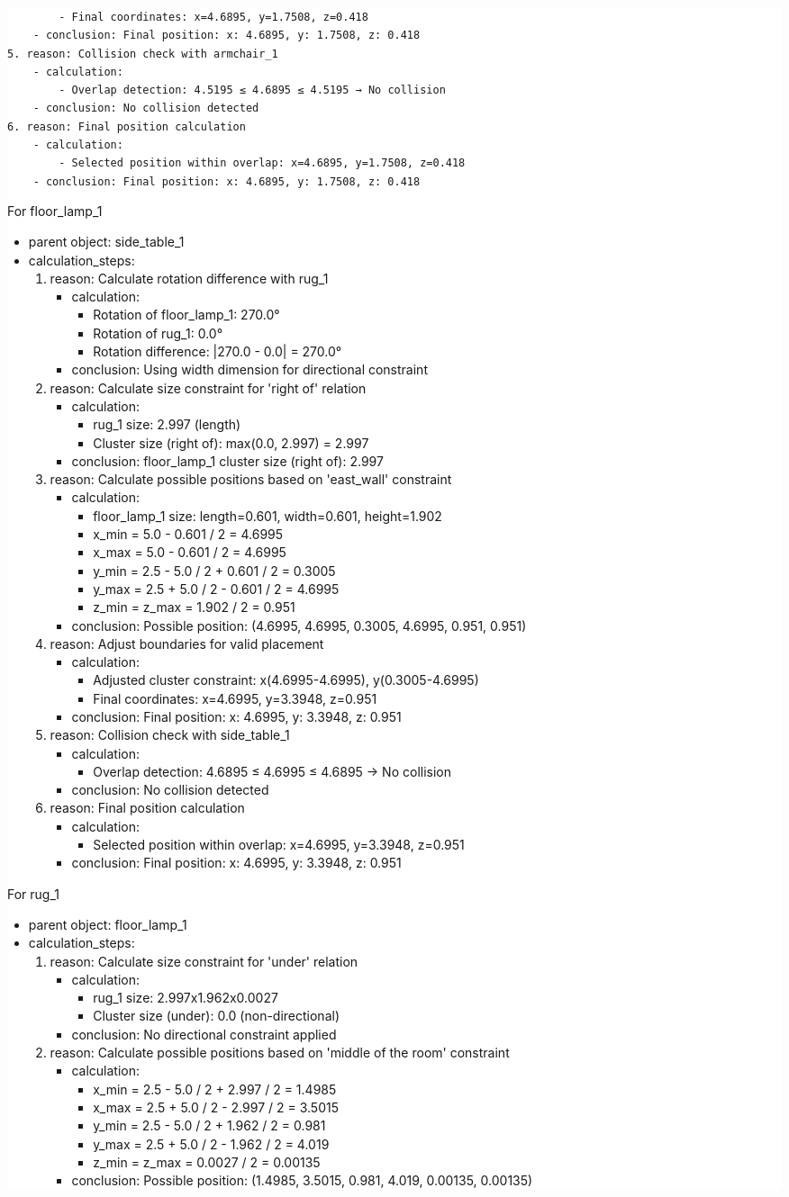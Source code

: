            - Final coordinates: x=4.6895, y=1.7508, z=0.418
        - conclusion: Final position: x: 4.6895, y: 1.7508, z: 0.418
    5. reason: Collision check with armchair_1
        - calculation:
            - Overlap detection: 4.5195 ≤ 4.6895 ≤ 4.5195 → No collision
        - conclusion: No collision detected
    6. reason: Final position calculation
        - calculation:
            - Selected position within overlap: x=4.6895, y=1.7508, z=0.418
        - conclusion: Final position: x: 4.6895, y: 1.7508, z: 0.418

For floor_lamp_1
- parent object: side_table_1
- calculation_steps:
    1. reason: Calculate rotation difference with rug_1
        - calculation:
            - Rotation of floor_lamp_1: 270.0°
            - Rotation of rug_1: 0.0°
            - Rotation difference: |270.0 - 0.0| = 270.0°
        - conclusion: Using width dimension for directional constraint
    2. reason: Calculate size constraint for 'right of' relation
        - calculation:
            - rug_1 size: 2.997 (length)
            - Cluster size (right of): max(0.0, 2.997) = 2.997
        - conclusion: floor_lamp_1 cluster size (right of): 2.997
    3. reason: Calculate possible positions based on 'east_wall' constraint
        - calculation:
            - floor_lamp_1 size: length=0.601, width=0.601, height=1.902
            - x_min = 5.0 - 0.601 / 2 = 4.6995
            - x_max = 5.0 - 0.601 / 2 = 4.6995
            - y_min = 2.5 - 5.0 / 2 + 0.601 / 2 = 0.3005
            - y_max = 2.5 + 5.0 / 2 - 0.601 / 2 = 4.6995
            - z_min = z_max = 1.902 / 2 = 0.951
        - conclusion: Possible position: (4.6995, 4.6995, 0.3005, 4.6995, 0.951, 0.951)
    4. reason: Adjust boundaries for valid placement
        - calculation:
            - Adjusted cluster constraint: x(4.6995-4.6995), y(0.3005-4.6995)
            - Final coordinates: x=4.6995, y=3.3948, z=0.951
        - conclusion: Final position: x: 4.6995, y: 3.3948, z: 0.951
    5. reason: Collision check with side_table_1
        - calculation:
            - Overlap detection: 4.6895 ≤ 4.6995 ≤ 4.6895 → No collision
        - conclusion: No collision detected
    6. reason: Final position calculation
        - calculation:
            - Selected position within overlap: x=4.6995, y=3.3948, z=0.951
        - conclusion: Final position: x: 4.6995, y: 3.3948, z: 0.951

For rug_1
- parent object: floor_lamp_1
- calculation_steps:
    1. reason: Calculate size constraint for 'under' relation
        - calculation:
            - rug_1 size: 2.997x1.962x0.0027
            - Cluster size (under): 0.0 (non-directional)
        - conclusion: No directional constraint applied
    2. reason: Calculate possible positions based on 'middle of the room' constraint
        - calculation:
            - x_min = 2.5 - 5.0 / 2 + 2.997 / 2 = 1.4985
            - x_max = 2.5 + 5.0 / 2 - 2.997 / 2 = 3.5015
            - y_min = 2.5 - 5.0 / 2 + 1.962 / 2 = 0.981
            - y_max = 2.5 + 5.0 / 2 - 1.962 / 2 = 4.019
            - z_min = z_max = 0.0027 / 2 = 0.00135
        - conclusion: Possible position: (1.4985, 3.5015, 0.981, 4.019, 0.00135, 0.00135)